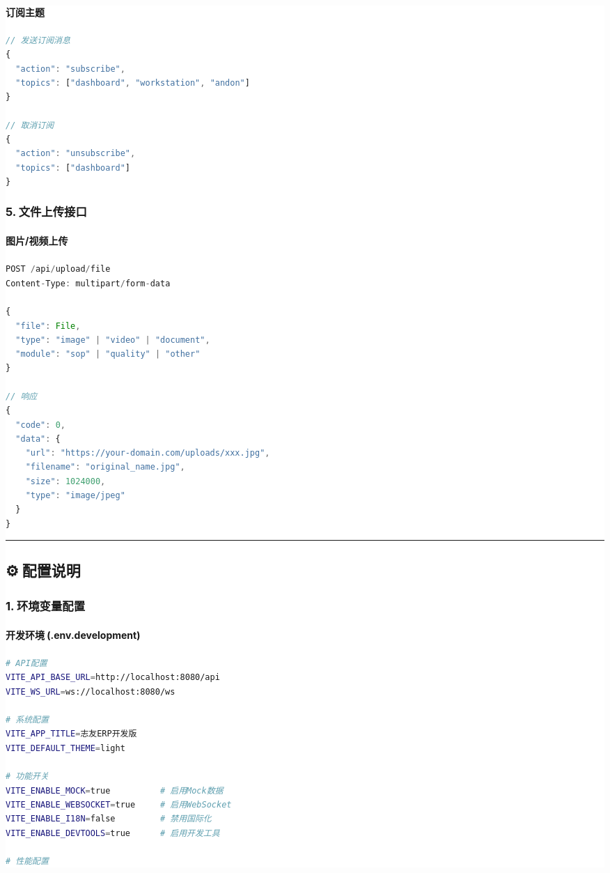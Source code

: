 #### 订阅主题
```typescript
// 发送订阅消息
{
  "action": "subscribe",
  "topics": ["dashboard", "workstation", "andon"]
}

// 取消订阅
{
  "action": "unsubscribe", 
  "topics": ["dashboard"]
}
```

### 5. 文件上传接口

#### 图片/视频上传
```typescript
POST /api/upload/file
Content-Type: multipart/form-data

{
  "file": File,
  "type": "image" | "video" | "document",
  "module": "sop" | "quality" | "other"
}

// 响应
{
  "code": 0,
  "data": {
    "url": "https://your-domain.com/uploads/xxx.jpg",
    "filename": "original_name.jpg",
    "size": 1024000,
    "type": "image/jpeg"
  }
}
```

---

## ⚙️ 配置说明

### 1. 环境变量配置

#### 开发环境 (.env.development)
```bash
# API配置
VITE_API_BASE_URL=http://localhost:8080/api
VITE_WS_URL=ws://localhost:8080/ws

# 系统配置
VITE_APP_TITLE=志友ERP开发版
VITE_DEFAULT_THEME=light

# 功能开关
VITE_ENABLE_MOCK=true          # 启用Mock数据
VITE_ENABLE_WEBSOCKET=true     # 启用WebSocket
VITE_ENABLE_I18N=false         # 禁用国际化
VITE_ENABLE_DEVTOOLS=true      # 启用开发工具

# 性能配置
```